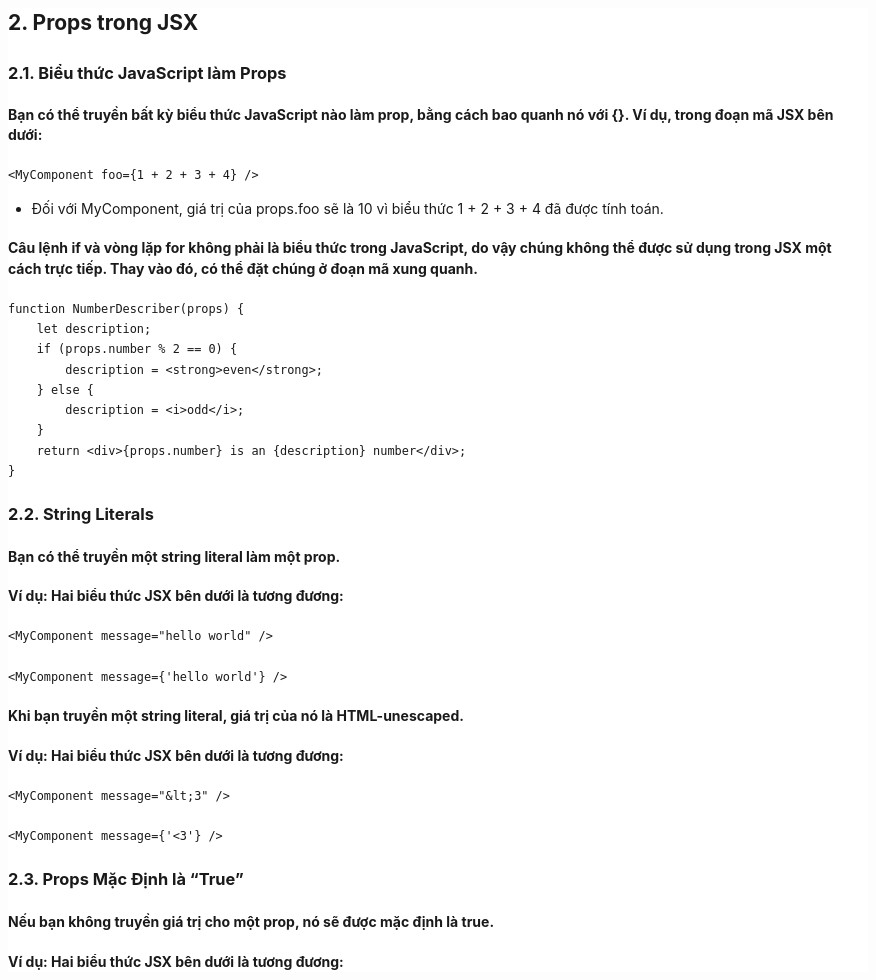 ## 2. Props trong JSX

### 2.1. Biểu thức JavaScript làm Props

#### Bạn có thể truyền bất kỳ biểu thức JavaScript nào làm prop, bằng cách bao quanh nó với {}. Ví dụ, trong đoạn mã JSX bên dưới:

    <MyComponent foo={1 + 2 + 3 + 4} />

- Đối với MyComponent, giá trị của props.foo sẽ là 10 vì biểu thức 1 + 2 + 3 + 4 đã được tính toán.

#### Câu lệnh if và vòng lặp for không phải là biểu thức trong JavaScript, do vậy chúng không thể được sử dụng trong JSX một cách trực tiếp. Thay vào đó, có thể đặt chúng ở đoạn mã xung quanh.

    function NumberDescriber(props) {
        let description;
        if (props.number % 2 == 0) {
            description = <strong>even</strong>;
        } else {
            description = <i>odd</i>;
        }
        return <div>{props.number} is an {description} number</div>;
    }

### 2.2. String Literals

#### Bạn có thể truyền một string literal làm một prop.

#### Ví dụ: Hai biểu thức JSX bên dưới là tương đương:

    <MyComponent message="hello world" />

    <MyComponent message={'hello world'} />

#### Khi bạn truyền một string literal, giá trị của nó là HTML-unescaped.

#### Ví dụ: Hai biểu thức JSX bên dưới là tương đương:

    <MyComponent message="&lt;3" />

    <MyComponent message={'<3'} />

### 2.3. Props Mặc Định là “True”

#### Nếu bạn không truyền giá trị cho một prop, nó sẽ được mặc định là true.

#### Ví dụ: Hai biểu thức JSX bên dưới là tương đương:
